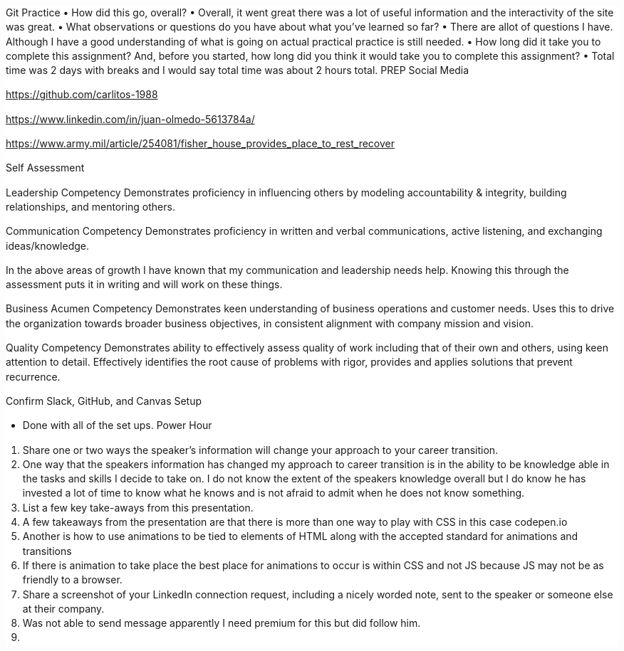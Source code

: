 Git Practice 
•	How did this go, overall?
•	Overall, it went great there was a lot of useful information and the interactivity of the site was great.
•	What observations or questions do you have about what you’ve learned so far?
•	There are allot of questions I have. Although I have a good understanding of what is going on actual practical practice is still needed. 
•	How long did it take you to complete this assignment? And, before you started, how long did you think it would take you to complete this assignment?
•	Total time was 2 days with breaks and I would say total time was about 2 hours total. 
PREP Social Media

https://github.com/carlitos-1988

https://www.linkedin.com/in/juan-olmedo-5613784a/

https://www.army.mil/article/254081/fisher_house_provides_place_to_rest_recover


Self Assessment 

Leadership Competency
Demonstrates proficiency in influencing others by modeling accountability & integrity, building relationships, and mentoring others.

Communication Competency
Demonstrates proficiency in written and verbal communications, active listening, and exchanging ideas/knowledge.

In the above areas of growth I have known that my communication and leadership needs help. Knowing this through the assessment puts it in writing and will work on these things. 

Business Acumen Competency
Demonstrates keen understanding of business operations and customer needs. Uses this to drive the organization towards broader business objectives, in consistent alignment with company mission and vision.

Quality Competency 
Demonstrates ability to effectively assess quality of work including that of their own and others, using keen attention to detail. Effectively identifies the root cause of problems with rigor, provides and applies solutions that prevent recurrence.

Confirm Slack, GitHub, and Canvas Setup
-	Done with all of the set ups. 
Power Hour
1.	Share one or two ways the speaker’s information will change your approach to your career transition.
1.	One way that the speakers information has changed my approach to career transition is in the ability to be knowledge able in the tasks and skills I decide to take on. I do not know the extent of the speakers knowledge overall but I do know he has invested a lot of time to know what he knows and is not afraid to admit when he does not know something. 
2.	List a few key take-aways from this presentation.
1.	A few takeaways from the presentation are that there is more than one way to play with CSS in this case codepen.io
2.	Another is how to use animations to be tied to elements of HTML along with the accepted standard for animations and transitions
3.	If there is animation to take place the best place for animations to occur is within CSS and not JS because JS may not be as friendly to a browser.
3.	Share a screenshot of your LinkedIn connection request, including a nicely worded note, sent to the speaker or someone else at their company.
1.	Was not able to send message apparently I need premium for this but did follow him.
2.	 
